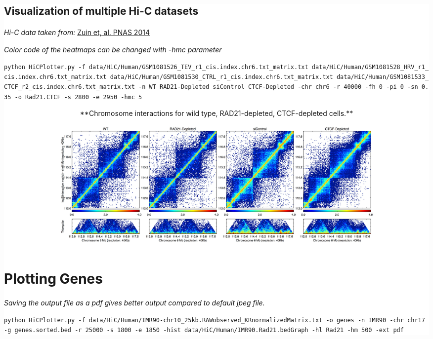 ## Visualization of multiple Hi-C datasets

_Hi-C data taken from:_ [Zuin et, al. PNAS 2014](http://www.pnas.org/content/111/3/996.long)

_Color code of the heatmaps can be changed with -hmc parameter_
	
 	python HiCPlotter.py -f data/HiC/Human/GSM1081526_TEV_r1_cis.index.chr6.txt_matrix.txt data/HiC/Human/GSM1081528_HRV_r1_cis.index.chr6.txt_matrix.txt data/HiC/Human/GSM1081530_CTRL_r1_cis.index.chr6.txt_matrix.txt data/HiC/Human/GSM1081533_CTCF_r2_cis.index.chr6.txt_matrix.txt -n WT RAD21-Depleted siControl CTCF-Depleted -chr chr6 -r 40000 -fh 0 -pi 0 -sn 0.35 -o Rad21.CTCF -s 2800 -e 2950 -hmc 5

<figure>
  <figcaption align="middle">**Chromosome interactions for wild type, RAD21-depleted, CTCF-depleted cells.**</figcaption>
  <img src="examplePlots/Rad21.CTCF-chr6.ofBins(2800-2950).40K.jpeg" alt="Example plot from HiCPlotter">
</figure>

# Plotting Genes <a name="genes"></a>

_Saving the output file as a pdf gives better output compared to default jpeg file._

	python HiCPlotter.py -f data/HiC/Human/IMR90-chr10_25kb.RAWobserved_KRnormalizedMatrix.txt -o genes -n IMR90 -chr chr17 -g genes.sorted.bed -r 25000 -s 1800 -e 1850 -hist data/HiC/Human/IMR90.Rad21.bedGraph -hl Rad21 -hm 500 -ext pdf
	
<figure>